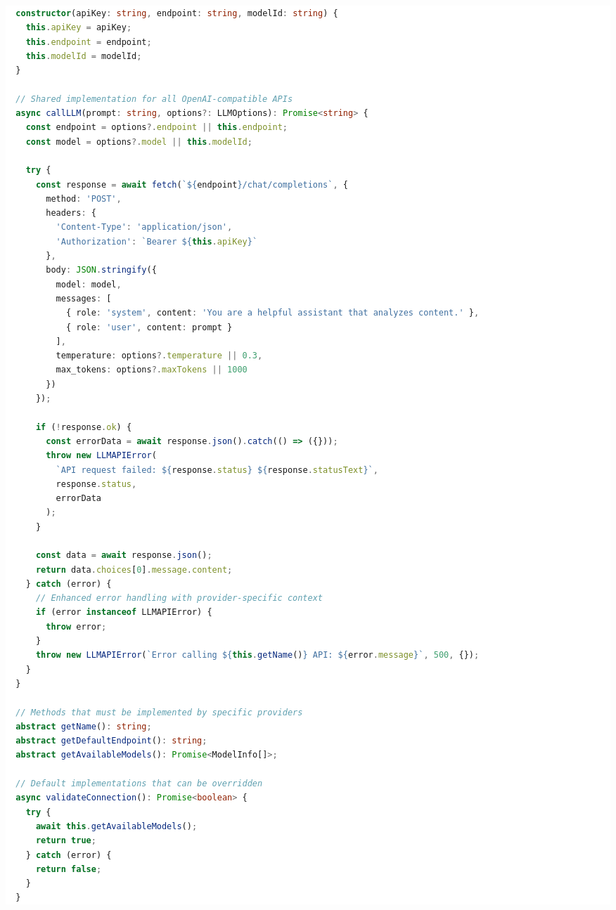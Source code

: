 ```typescript
  constructor(apiKey: string, endpoint: string, modelId: string) {
    this.apiKey = apiKey;
    this.endpoint = endpoint;
    this.modelId = modelId;
  }

  // Shared implementation for all OpenAI-compatible APIs
  async callLLM(prompt: string, options?: LLMOptions): Promise<string> {
    const endpoint = options?.endpoint || this.endpoint;
    const model = options?.model || this.modelId;
    
    try {
      const response = await fetch(`${endpoint}/chat/completions`, {
        method: 'POST',
        headers: {
          'Content-Type': 'application/json',
          'Authorization': `Bearer ${this.apiKey}`
        },
        body: JSON.stringify({
          model: model,
          messages: [
            { role: 'system', content: 'You are a helpful assistant that analyzes content.' },
            { role: 'user', content: prompt }
          ],
          temperature: options?.temperature || 0.3,
          max_tokens: options?.maxTokens || 1000
        })
      });
      
      if (!response.ok) {
        const errorData = await response.json().catch(() => ({}));
        throw new LLMAPIError(
          `API request failed: ${response.status} ${response.statusText}`,
          response.status,
          errorData
        );
      }
      
      const data = await response.json();
      return data.choices[0].message.content;
    } catch (error) {
      // Enhanced error handling with provider-specific context
      if (error instanceof LLMAPIError) {
        throw error;
      }
      throw new LLMAPIError(`Error calling ${this.getName()} API: ${error.message}`, 500, {});
    }
  }

  // Methods that must be implemented by specific providers
  abstract getName(): string;
  abstract getDefaultEndpoint(): string;
  abstract getAvailableModels(): Promise<ModelInfo[]>;
  
  // Default implementations that can be overridden
  async validateConnection(): Promise<boolean> {
    try {
      await this.getAvailableModels();
      return true;
    } catch (error) {
      return false;
    }
  }
```